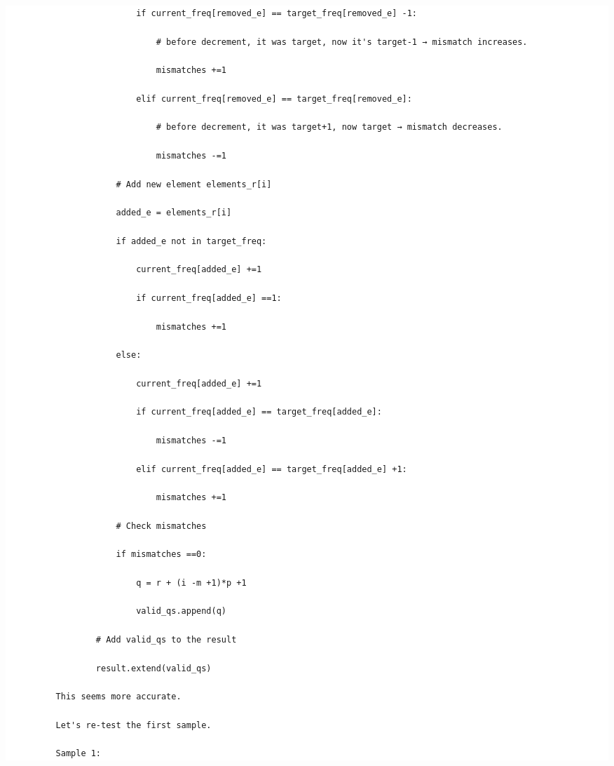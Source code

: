                               if current_freq[removed_e] == target_freq[removed_e] -1:

                                  # before decrement, it was target, now it's target-1 → mismatch increases.

                                  mismatches +=1

                              elif current_freq[removed_e] == target_freq[removed_e]:

                                  # before decrement, it was target+1, now target → mismatch decreases.

                                  mismatches -=1

                          # Add new element elements_r[i]

                          added_e = elements_r[i]

                          if added_e not in target_freq:

                              current_freq[added_e] +=1

                              if current_freq[added_e] ==1:

                                  mismatches +=1

                          else:

                              current_freq[added_e] +=1

                              if current_freq[added_e] == target_freq[added_e]:

                                  mismatches -=1

                              elif current_freq[added_e] == target_freq[added_e] +1:

                                  mismatches +=1

                          # Check mismatches

                          if mismatches ==0:

                              q = r + (i -m +1)*p +1

                              valid_qs.append(q)

                      # Add valid_qs to the result

                      result.extend(valid_qs)

              This seems more accurate.

              Let's re-test the first sample.

              Sample 1:
